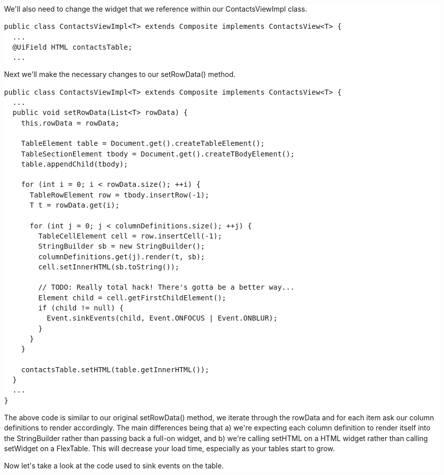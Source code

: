 We'll also need to change the widget that we reference within our
ContactsViewImpl class.

<pre class="prettyprint">
public class ContactsViewImpl&lt;T> extends Composite implements ContactsView&lt;T> {
  ...
  @UiField HTML contactsTable;
  ...
</pre>

Next we'll make the necessary changes to our setRowData() method.

<pre class="prettyprint">
public class ContactsViewImpl&lt;T> extends Composite implements ContactsView&lt;T> {
  ...
  public void setRowData(List&lt;T> rowData) {
    this.rowData = rowData;

    TableElement table = Document.get().createTableElement();
    TableSectionElement tbody = Document.get().createTBodyElement();
    table.appendChild(tbody);

    for (int i = 0; i &lt; rowData.size(); ++i) {
      TableRowElement row = tbody.insertRow(-1);
      T t = rowData.get(i);

      for (int j = 0; j &lt; columnDefinitions.size(); ++j) {
        TableCellElement cell = row.insertCell(-1);
        StringBuilder sb = new StringBuilder();
        columnDefinitions.get(j).render(t, sb);
        cell.setInnerHTML(sb.toString());

        // TODO: Really total hack! There's gotta be a better way...
        Element child = cell.getFirstChildElement();
        if (child != null) {
          Event.sinkEvents(child, Event.ONFOCUS | Event.ONBLUR);
        }
      }
    }

    contactsTable.setHTML(table.getInnerHTML());
  }
  ...
}
</pre>

The above code is similar to our original setRowData() method, we iterate
through the rowData and for each item ask our column definitions to render
accordingly. The main differences being that a) we're expecting each column
definition to render itself into the StringBuilder rather than passing back a
full-on widget, and b) we're calling setHTML on a HTML widget rather than
calling setWidget on a FlexTable. This will decrease your load time, especially
as your tables start to grow.

Now let's take a look at the code used to sink events on the table.
